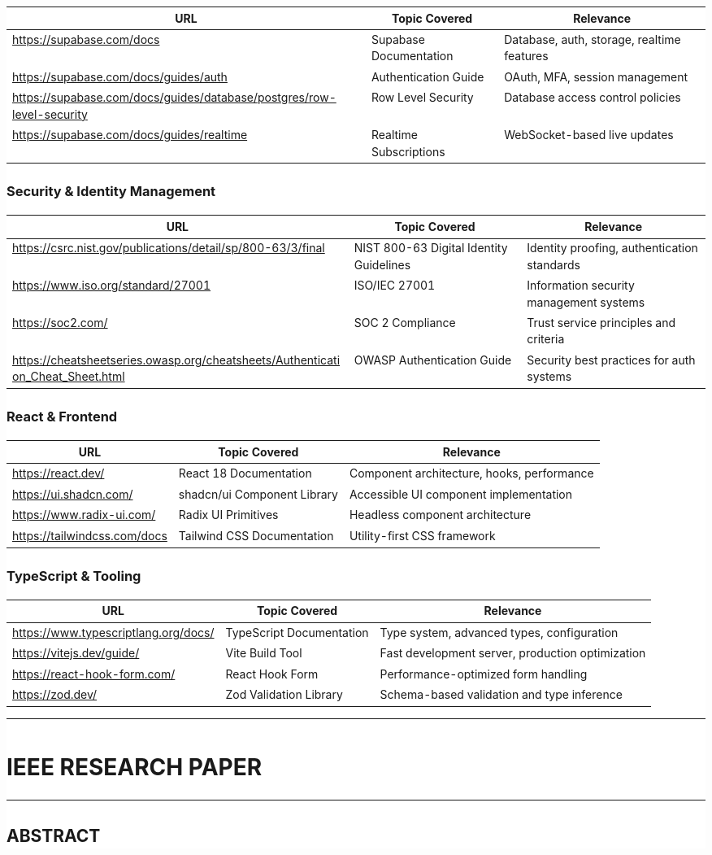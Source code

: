 | URL | Topic Covered | Relevance |
|-----|---------------|-----------|
| https://supabase.com/docs | Supabase Documentation | Database, auth, storage, realtime features |
| https://supabase.com/docs/guides/auth | Authentication Guide | OAuth, MFA, session management |
| https://supabase.com/docs/guides/database/postgres/row-level-security | Row Level Security | Database access control policies |
| https://supabase.com/docs/guides/realtime | Realtime Subscriptions | WebSocket-based live updates |

### Security & Identity Management

| URL | Topic Covered | Relevance |
|-----|---------------|-----------|
| https://csrc.nist.gov/publications/detail/sp/800-63/3/final | NIST 800-63 Digital Identity Guidelines | Identity proofing, authentication standards |
| https://www.iso.org/standard/27001 | ISO/IEC 27001 | Information security management systems |
| https://soc2.com/ | SOC 2 Compliance | Trust service principles and criteria |
| https://cheatsheetseries.owasp.org/cheatsheets/Authentication_Cheat_Sheet.html | OWASP Authentication Guide | Security best practices for auth systems |

### React & Frontend

| URL | Topic Covered | Relevance |
|-----|---------------|-----------|
| https://react.dev/ | React 18 Documentation | Component architecture, hooks, performance |
| https://ui.shadcn.com/ | shadcn/ui Component Library | Accessible UI component implementation |
| https://www.radix-ui.com/ | Radix UI Primitives | Headless component architecture |
| https://tailwindcss.com/docs | Tailwind CSS Documentation | Utility-first CSS framework |

### TypeScript & Tooling

| URL | Topic Covered | Relevance |
|-----|---------------|-----------|
| https://www.typescriptlang.org/docs/ | TypeScript Documentation | Type system, advanced types, configuration |
| https://vitejs.dev/guide/ | Vite Build Tool | Fast development server, production optimization |
| https://react-hook-form.com/ | React Hook Form | Performance-optimized form handling |
| https://zod.dev/ | Zod Validation Library | Schema-based validation and type inference |

---

# IEEE RESEARCH PAPER

---

## ABSTRACT
